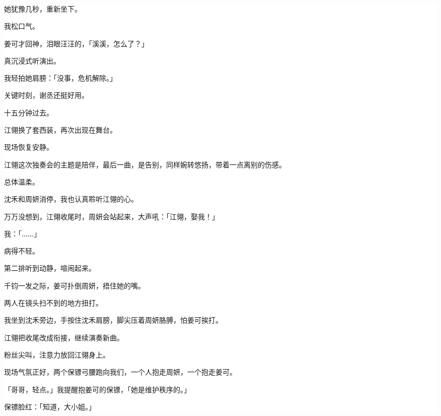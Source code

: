 
她犹豫几秒，重新坐下。


我松口气。


姜可才回神，泪眼汪汪的，「溪溪，怎么了？」


真沉浸式听演出。


我轻拍她肩膀：「没事，危机解除。」


关键时刻，谢丞还挺好用。


十五分钟过去。


江翎换了套西装，再次出现在舞台。


现场恢复安静。


江翎这次独奏会的主题是陪伴，最后一曲，是告别，同样婉转悠扬，带着一点离别的伤感。


总体温柔。


沈禾和周妍消停，我也认真聆听江翎的心。


万万没想到，江翎收尾时，周妍会站起来，大声吼：「江翎，娶我！」


我：「……」


病得不轻。


第二排听到动静，喧闹起来。


千钧一发之际，姜可扑倒周妍，捂住她的嘴。


两人在镜头扫不到的地方扭打。


我坐到沈禾旁边，手按住沈禾肩膀，脚尖压着周妍胳膊，怕姜可挨打。


江翎把收尾改成衔接，继续演奏新曲。


粉丝尖叫，注意力放回江翎身上。


现场气氛正好，两个保镖弓腰跑向我们，一个人抱走周妍，一个抱走姜可。


「哥哥，轻点。」我提醒抱姜可的保镖，「她是维护秩序的。」


保镖脸红：「知道，大小姐。」

